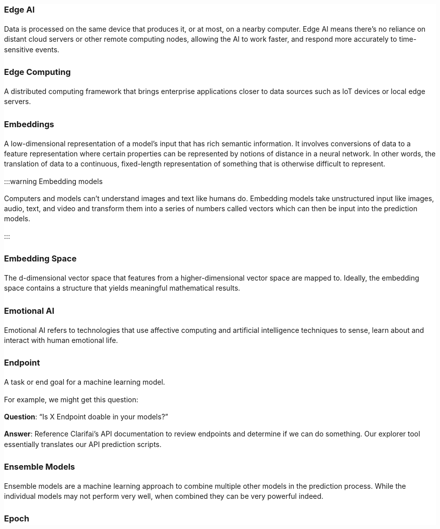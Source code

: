 ### Edge AI 

Data is processed on the same device that produces it, or at most, on a nearby computer. Edge AI means there’s no reliance on distant cloud servers or other remote computing nodes, allowing the AI to work faster, and respond more accurately to time-sensitive events.

### Edge Computing

A distributed computing framework that brings enterprise applications closer to data sources such as loT devices or local edge servers.

### Embeddings

A low-dimensional representation of a model’s input that has rich semantic information. It involves conversions of data to a feature representation where certain properties can be represented by notions of distance in a neural network. In other words, the translation of data to a continuous, fixed-length representation of something that is otherwise difficult to represent.

:::warning Embedding models

Computers and models can’t understand images and text like humans do. Embedding models take unstructured input like images, audio, text, and video and transform them
into a series of numbers called vectors which can then be input into the prediction models.

:::

### Embedding Space

The d-dimensional vector space that features from a higher-dimensional vector space are mapped to. Ideally, the embedding space contains a structure that yields meaningful mathematical results.

### Emotional AI

Emotional AI refers to technologies that use affective computing and artificial intelligence
techniques to sense, learn about and interact with human emotional life.

### Endpoint 

A task or end goal for a machine learning model. 

For example, we might get this question: 

**Question**: “Is X Endpoint doable in your models?” 

**Answer**: Reference Clarifai’s API documentation to review endpoints and determine if we can do something. Our explorer tool essentially translates our API prediction scripts.

### Ensemble Models

Ensemble models are a machine learning approach to combine multiple other models in the prediction process. While the individual models may not perform very well, when combined they can be very powerful indeed.

### Epoch
